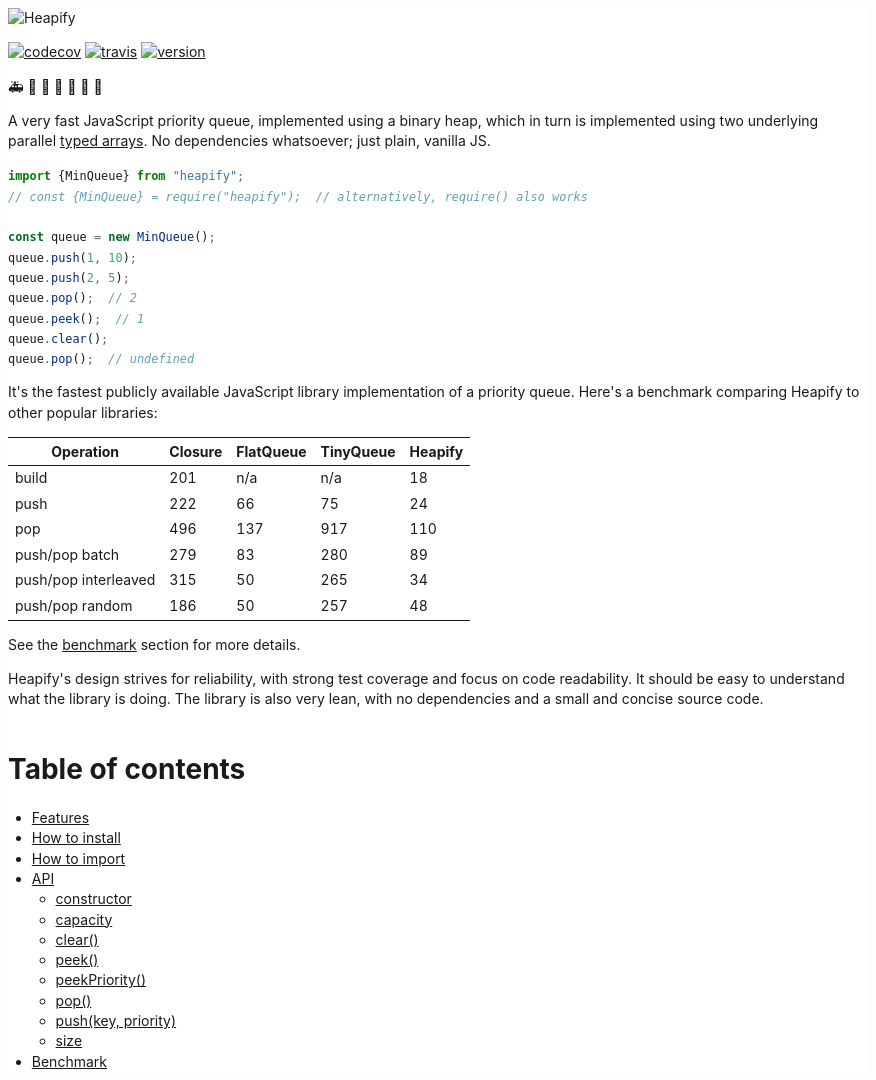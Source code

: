 
![Heapify](https://raw.githubusercontent.com/luciopaiva/heapify/master/logo.png)

[![codecov](https://img.shields.io/codecov/c/github/luciopaiva/heapify)](https://codecov.io/gh/luciopaiva/heapify)
[![travis](https://api.travis-ci.com/luciopaiva/heapify.svg?branch=master)](https://travis-ci.com/luciopaiva/heapify) 
[![version](https://img.shields.io/npm/v/heapify?color=brightgreen&label=version)](https://www.npmjs.com/package/heapify)

🚑 🚴 🚌 🚕 🚗 🚚 🚛

A very fast JavaScript priority queue, implemented using a binary heap, which in turn is implemented using two underlying parallel [typed arrays](https://developer.mozilla.org/en-US/docs/Web/JavaScript/Reference/Global_Objects/TypedArray). No dependencies whatsoever; just plain, vanilla JS.

```js
import {MinQueue} from "heapify";
// const {MinQueue} = require("heapify");  // alternatively, require() also works

const queue = new MinQueue();
queue.push(1, 10);
queue.push(2, 5);
queue.pop();  // 2
queue.peek();  // 1
queue.clear();
queue.pop();  // undefined
```

It's the fastest publicly available JavaScript library implementation of a priority queue. Here's a benchmark comparing Heapify to other popular libraries:

| Operation            | Closure | FlatQueue | TinyQueue | Heapify |
|----------------------|---------|-----------|-----------|---------|
| build                | 201     | n/a       | n/a       | 18      |
| push                 | 222     | 66        | 75        | 24      |
| pop                  | 496     | 137       | 917       | 110     |
| push/pop batch       | 279     | 83        | 280       | 89      |
| push/pop interleaved | 315     | 50        | 265       | 34      |
| push/pop random      | 186     | 50        | 257       | 48      |

See the [benchmark](#benchmark) section for more details.

Heapify's design strives for reliability, with strong test coverage and focus on code readability. It should be easy to understand what the library is doing. The library is also very lean, with no dependencies and a small and concise source code. 

# Table of contents

- [Features](#features)
- [How to install](#how-to-install)
- [How to import](#how-to-import)
- [API](#api)
  - [constructor](#constructorcapacity--64-keys---priorities---keysbackingarraytype--uint32array-prioritiesbackingarraytype--uint32array)
  - [capacity](#capacity)
  - [clear()](#clear)
  - [peek()](#peek)
  - [peekPriority()](#peekpriority)
  - [pop()](#pop)
  - [push(key, priority)](#pushkey-priority)
  - [size](#size)
- [Benchmark](#benchmark)